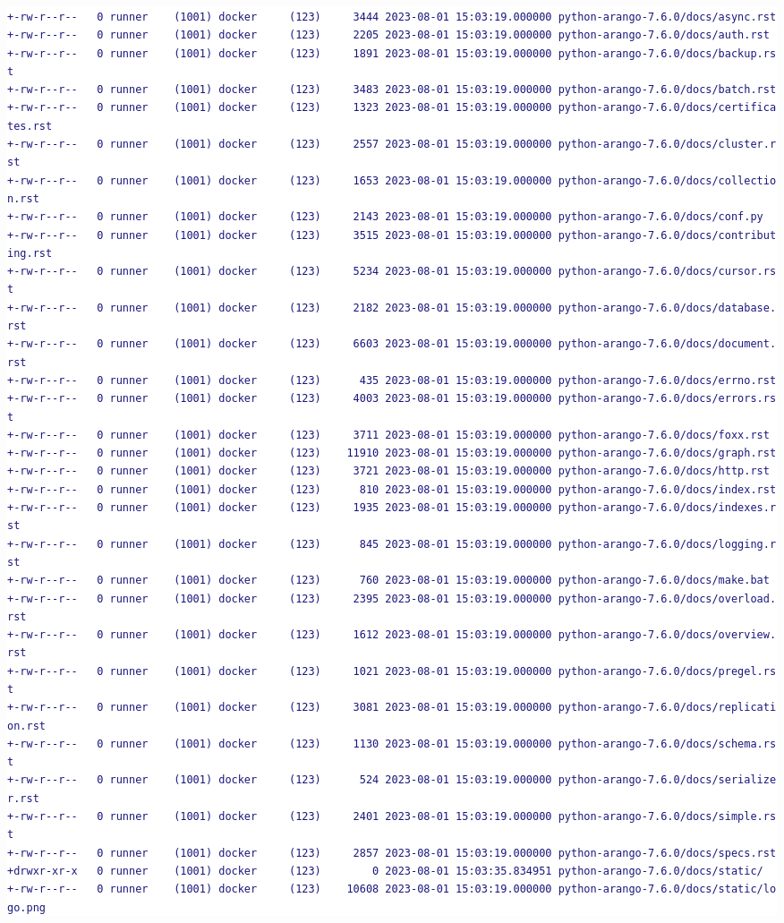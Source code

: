 ```diff
+-rw-r--r--   0 runner    (1001) docker     (123)     3444 2023-08-01 15:03:19.000000 python-arango-7.6.0/docs/async.rst
+-rw-r--r--   0 runner    (1001) docker     (123)     2205 2023-08-01 15:03:19.000000 python-arango-7.6.0/docs/auth.rst
+-rw-r--r--   0 runner    (1001) docker     (123)     1891 2023-08-01 15:03:19.000000 python-arango-7.6.0/docs/backup.rst
+-rw-r--r--   0 runner    (1001) docker     (123)     3483 2023-08-01 15:03:19.000000 python-arango-7.6.0/docs/batch.rst
+-rw-r--r--   0 runner    (1001) docker     (123)     1323 2023-08-01 15:03:19.000000 python-arango-7.6.0/docs/certificates.rst
+-rw-r--r--   0 runner    (1001) docker     (123)     2557 2023-08-01 15:03:19.000000 python-arango-7.6.0/docs/cluster.rst
+-rw-r--r--   0 runner    (1001) docker     (123)     1653 2023-08-01 15:03:19.000000 python-arango-7.6.0/docs/collection.rst
+-rw-r--r--   0 runner    (1001) docker     (123)     2143 2023-08-01 15:03:19.000000 python-arango-7.6.0/docs/conf.py
+-rw-r--r--   0 runner    (1001) docker     (123)     3515 2023-08-01 15:03:19.000000 python-arango-7.6.0/docs/contributing.rst
+-rw-r--r--   0 runner    (1001) docker     (123)     5234 2023-08-01 15:03:19.000000 python-arango-7.6.0/docs/cursor.rst
+-rw-r--r--   0 runner    (1001) docker     (123)     2182 2023-08-01 15:03:19.000000 python-arango-7.6.0/docs/database.rst
+-rw-r--r--   0 runner    (1001) docker     (123)     6603 2023-08-01 15:03:19.000000 python-arango-7.6.0/docs/document.rst
+-rw-r--r--   0 runner    (1001) docker     (123)      435 2023-08-01 15:03:19.000000 python-arango-7.6.0/docs/errno.rst
+-rw-r--r--   0 runner    (1001) docker     (123)     4003 2023-08-01 15:03:19.000000 python-arango-7.6.0/docs/errors.rst
+-rw-r--r--   0 runner    (1001) docker     (123)     3711 2023-08-01 15:03:19.000000 python-arango-7.6.0/docs/foxx.rst
+-rw-r--r--   0 runner    (1001) docker     (123)    11910 2023-08-01 15:03:19.000000 python-arango-7.6.0/docs/graph.rst
+-rw-r--r--   0 runner    (1001) docker     (123)     3721 2023-08-01 15:03:19.000000 python-arango-7.6.0/docs/http.rst
+-rw-r--r--   0 runner    (1001) docker     (123)      810 2023-08-01 15:03:19.000000 python-arango-7.6.0/docs/index.rst
+-rw-r--r--   0 runner    (1001) docker     (123)     1935 2023-08-01 15:03:19.000000 python-arango-7.6.0/docs/indexes.rst
+-rw-r--r--   0 runner    (1001) docker     (123)      845 2023-08-01 15:03:19.000000 python-arango-7.6.0/docs/logging.rst
+-rw-r--r--   0 runner    (1001) docker     (123)      760 2023-08-01 15:03:19.000000 python-arango-7.6.0/docs/make.bat
+-rw-r--r--   0 runner    (1001) docker     (123)     2395 2023-08-01 15:03:19.000000 python-arango-7.6.0/docs/overload.rst
+-rw-r--r--   0 runner    (1001) docker     (123)     1612 2023-08-01 15:03:19.000000 python-arango-7.6.0/docs/overview.rst
+-rw-r--r--   0 runner    (1001) docker     (123)     1021 2023-08-01 15:03:19.000000 python-arango-7.6.0/docs/pregel.rst
+-rw-r--r--   0 runner    (1001) docker     (123)     3081 2023-08-01 15:03:19.000000 python-arango-7.6.0/docs/replication.rst
+-rw-r--r--   0 runner    (1001) docker     (123)     1130 2023-08-01 15:03:19.000000 python-arango-7.6.0/docs/schema.rst
+-rw-r--r--   0 runner    (1001) docker     (123)      524 2023-08-01 15:03:19.000000 python-arango-7.6.0/docs/serializer.rst
+-rw-r--r--   0 runner    (1001) docker     (123)     2401 2023-08-01 15:03:19.000000 python-arango-7.6.0/docs/simple.rst
+-rw-r--r--   0 runner    (1001) docker     (123)     2857 2023-08-01 15:03:19.000000 python-arango-7.6.0/docs/specs.rst
+drwxr-xr-x   0 runner    (1001) docker     (123)        0 2023-08-01 15:03:35.834951 python-arango-7.6.0/docs/static/
+-rw-r--r--   0 runner    (1001) docker     (123)    10608 2023-08-01 15:03:19.000000 python-arango-7.6.0/docs/static/logo.png
```